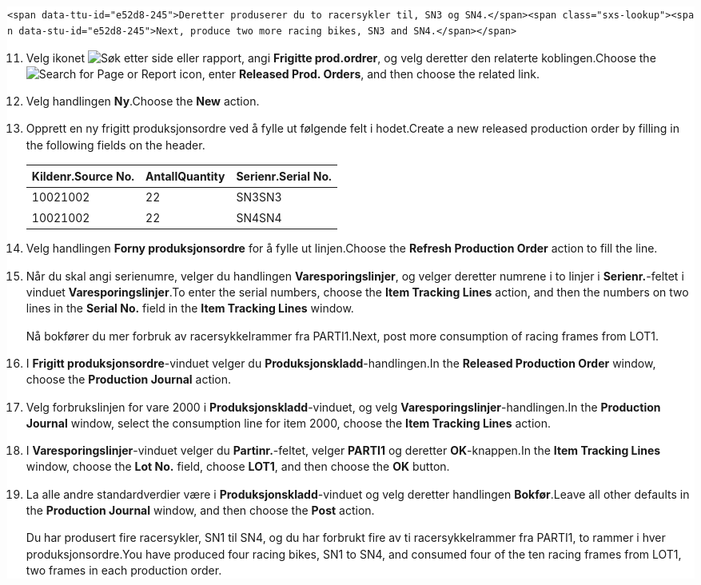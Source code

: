    <span data-ttu-id="e52d8-245">Deretter produserer du to racersykler til, SN3 og SN4.</span><span class="sxs-lookup"><span data-stu-id="e52d8-245">Next, produce two more racing bikes, SN3 and SN4.</span></span>  

11. <span data-ttu-id="e52d8-246">Velg ikonet ![Søk etter side eller rapport](media/ui-search/search_small.png "Ikonet Søk etter side eller rapport"), angi **Frigitte prod.ordrer**, og velg deretter den relaterte koblingen.</span><span class="sxs-lookup"><span data-stu-id="e52d8-246">Choose the ![Search for Page or Report](media/ui-search/search_small.png "Search for Page or Report icon") icon, enter **Released Prod. Orders**, and then choose the related link.</span></span>  
12. <span data-ttu-id="e52d8-247">Velg handlingen **Ny**.</span><span class="sxs-lookup"><span data-stu-id="e52d8-247">Choose the **New** action.</span></span>  
13. <span data-ttu-id="e52d8-248">Opprett en ny frigitt produksjonsordre ved å fylle ut følgende felt i hodet.</span><span class="sxs-lookup"><span data-stu-id="e52d8-248">Create a new released production order by filling in the following fields on the header.</span></span>  

    |<span data-ttu-id="e52d8-249">Kildenr.</span><span class="sxs-lookup"><span data-stu-id="e52d8-249">Source No.</span></span>|<span data-ttu-id="e52d8-250">Antall</span><span class="sxs-lookup"><span data-stu-id="e52d8-250">Quantity</span></span>|<span data-ttu-id="e52d8-251">Serienr.</span><span class="sxs-lookup"><span data-stu-id="e52d8-251">Serial No.</span></span>|  
    |----------------|--------------|----------------|  
    |<span data-ttu-id="e52d8-252">1002</span><span class="sxs-lookup"><span data-stu-id="e52d8-252">1002</span></span>|<span data-ttu-id="e52d8-253">2</span><span class="sxs-lookup"><span data-stu-id="e52d8-253">2</span></span>|<span data-ttu-id="e52d8-254">SN3</span><span class="sxs-lookup"><span data-stu-id="e52d8-254">SN3</span></span>|  
    |<span data-ttu-id="e52d8-255">1002</span><span class="sxs-lookup"><span data-stu-id="e52d8-255">1002</span></span>|<span data-ttu-id="e52d8-256">2</span><span class="sxs-lookup"><span data-stu-id="e52d8-256">2</span></span>|<span data-ttu-id="e52d8-257">SN4</span><span class="sxs-lookup"><span data-stu-id="e52d8-257">SN4</span></span>|  

14. <span data-ttu-id="e52d8-258">Velg handlingen **Forny produksjonsordre** for å fylle ut linjen.</span><span class="sxs-lookup"><span data-stu-id="e52d8-258">Choose the **Refresh Production Order** action to fill the line.</span></span>  
15. <span data-ttu-id="e52d8-259">Når du skal angi serienumre, velger du handlingen **Varesporingslinjer**, og velger deretter numrene i to linjer i **Serienr.**-feltet i vinduet **Varesporingslinjer**.</span><span class="sxs-lookup"><span data-stu-id="e52d8-259">To enter the serial numbers, choose the **Item Tracking Lines** action, and then the numbers on two lines in the **Serial No.** field in the **Item Tracking Lines** window.</span></span>  

    <span data-ttu-id="e52d8-260">Nå bokfører du mer forbruk av racersykkelrammer fra PARTI1.</span><span class="sxs-lookup"><span data-stu-id="e52d8-260">Next, post more consumption of racing frames from LOT1.</span></span>  
16. <span data-ttu-id="e52d8-261">I **Frigitt produksjonsordre**-vinduet velger du **Produksjonskladd**-handlingen.</span><span class="sxs-lookup"><span data-stu-id="e52d8-261">In the **Released Production Order** window, choose the **Production Journal** action.</span></span>  
17. <span data-ttu-id="e52d8-262">Velg forbrukslinjen for vare 2000 i **Produksjonskladd**-vinduet, og velg **Varesporingslinjer**-handlingen.</span><span class="sxs-lookup"><span data-stu-id="e52d8-262">In the **Production Journal** window, select the consumption line for item 2000, choose the **Item Tracking Lines** action.</span></span>
18. <span data-ttu-id="e52d8-263">I **Varesporingslinjer**-vinduet velger du **Partinr.**-feltet, velger **PARTI1** og deretter **OK**-knappen.</span><span class="sxs-lookup"><span data-stu-id="e52d8-263">In the **Item Tracking Lines** window, choose the **Lot No.** field, choose **LOT1**, and then choose the **OK** button.</span></span>  
19. <span data-ttu-id="e52d8-264">La alle andre standardverdier være i **Produksjonskladd**-vinduet og velg deretter handlingen **Bokfør**.</span><span class="sxs-lookup"><span data-stu-id="e52d8-264">Leave all other defaults in the **Production Journal** window, and then choose the **Post** action.</span></span>  

    <span data-ttu-id="e52d8-265">Du har produsert fire racersykler, SN1 til SN4, og du har forbrukt fire av ti racersykkelrammer fra PARTI1, to rammer i hver produksjonsordre.</span><span class="sxs-lookup"><span data-stu-id="e52d8-265">You have produced four racing bikes, SN1 to SN4, and consumed four of the ten racing frames from LOT1, two frames in each production order.</span></span>  

